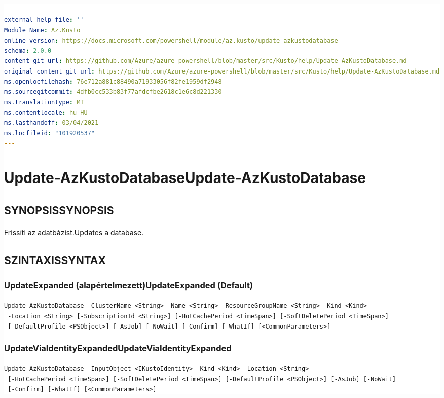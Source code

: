 ```yaml
---
external help file: ''
Module Name: Az.Kusto
online version: https://docs.microsoft.com/powershell/module/az.kusto/update-azkustodatabase
schema: 2.0.0
content_git_url: https://github.com/Azure/azure-powershell/blob/master/src/Kusto/help/Update-AzKustoDatabase.md
original_content_git_url: https://github.com/Azure/azure-powershell/blob/master/src/Kusto/help/Update-AzKustoDatabase.md
ms.openlocfilehash: 76e712a881c88490a71933056f82fe1959df2948
ms.sourcegitcommit: 4dfb0cc533b83f77afdcfbe2618c1e6c8d221330
ms.translationtype: MT
ms.contentlocale: hu-HU
ms.lasthandoff: 03/04/2021
ms.locfileid: "101920537"
---
```

# <span data-ttu-id="eabc2-101">Update-AzKustoDatabase</span><span class="sxs-lookup"><span data-stu-id="eabc2-101">Update-AzKustoDatabase</span></span>

## <span data-ttu-id="eabc2-102">SYNOPSIS</span><span class="sxs-lookup"><span data-stu-id="eabc2-102">SYNOPSIS</span></span>
<span data-ttu-id="eabc2-103">Frissíti az adatbázist.</span><span class="sxs-lookup"><span data-stu-id="eabc2-103">Updates a database.</span></span>

## <span data-ttu-id="eabc2-104">SZINTAXIS</span><span class="sxs-lookup"><span data-stu-id="eabc2-104">SYNTAX</span></span>

### <span data-ttu-id="eabc2-105">UpdateExpanded (alapértelmezett)</span><span class="sxs-lookup"><span data-stu-id="eabc2-105">UpdateExpanded (Default)</span></span>
```
Update-AzKustoDatabase -ClusterName <String> -Name <String> -ResourceGroupName <String> -Kind <Kind>
 -Location <String> [-SubscriptionId <String>] [-HotCachePeriod <TimeSpan>] [-SoftDeletePeriod <TimeSpan>]
 [-DefaultProfile <PSObject>] [-AsJob] [-NoWait] [-Confirm] [-WhatIf] [<CommonParameters>]
```

### <span data-ttu-id="eabc2-106">UpdateViaIdentityExpanded</span><span class="sxs-lookup"><span data-stu-id="eabc2-106">UpdateViaIdentityExpanded</span></span>
```
Update-AzKustoDatabase -InputObject <IKustoIdentity> -Kind <Kind> -Location <String>
 [-HotCachePeriod <TimeSpan>] [-SoftDeletePeriod <TimeSpan>] [-DefaultProfile <PSObject>] [-AsJob] [-NoWait]
 [-Confirm] [-WhatIf] [<CommonParameters>]
```
